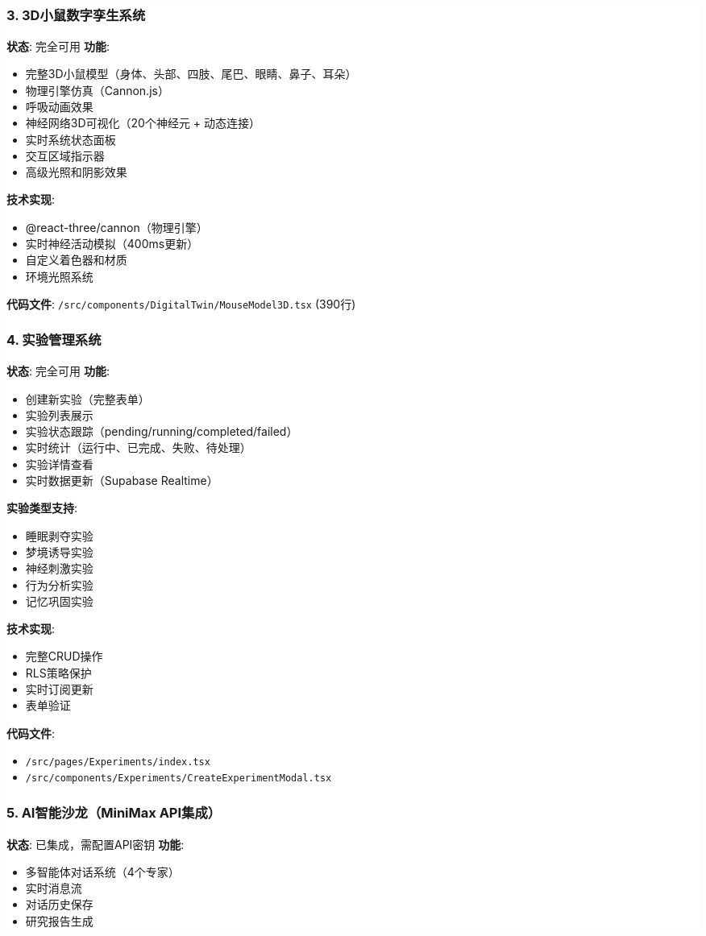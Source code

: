 ### 3. 3D小鼠数字孪生系统
**状态**: 完全可用
**功能**:
- 完整3D小鼠模型（身体、头部、四肢、尾巴、眼睛、鼻子、耳朵）
- 物理引擎仿真（Cannon.js）
- 呼吸动画效果
- 神经网络3D可视化（20个神经元 + 动态连接）
- 实时系统状态面板
- 交互区域指示器
- 高级光照和阴影效果

**技术实现**:
- @react-three/cannon（物理引擎）
- 实时神经活动模拟（400ms更新）
- 自定义着色器和材质
- 环境光照系统

**代码文件**: `/src/components/DigitalTwin/MouseModel3D.tsx` (390行)

### 4. 实验管理系统
**状态**: 完全可用
**功能**:
- 创建新实验（完整表单）
- 实验列表展示
- 实验状态跟踪（pending/running/completed/failed）
- 实时统计（运行中、已完成、失败、待处理）
- 实验详情查看
- 实时数据更新（Supabase Realtime）

**实验类型支持**:
- 睡眠剥夺实验
- 梦境诱导实验
- 神经刺激实验
- 行为分析实验
- 记忆巩固实验

**技术实现**:
- 完整CRUD操作
- RLS策略保护
- 实时订阅更新
- 表单验证

**代码文件**: 
- `/src/pages/Experiments/index.tsx`
- `/src/components/Experiments/CreateExperimentModal.tsx`

### 5. AI智能沙龙（MiniMax API集成）
**状态**: 已集成，需配置API密钥
**功能**:
- 多智能体对话系统（4个专家）
- 实时消息流
- 对话历史保存
- 研究报告生成
